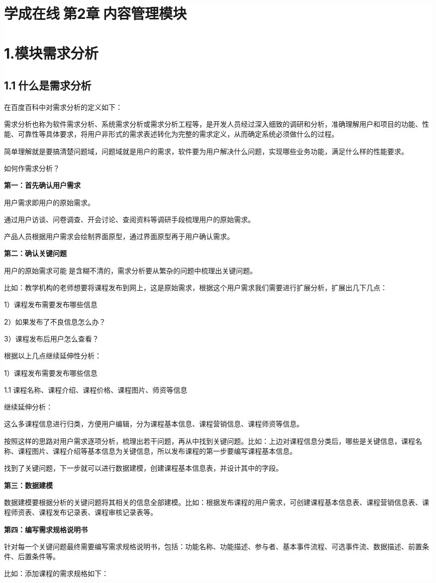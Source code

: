 # 学成在线 第2章 内容管理模块

# 1.模块需求分析

## 1.1 什么是需求分析

在百度百科中对需求分析的定义如下：

需求分析也称为软件需求分析、系统需求分析或需求分析工程等，是开发人员经过深入细致的调研和分析，准确理解用户和项目的功能、性能、可靠性等具体要求，将用户非形式的需求表述转化为完整的需求定义，从而确定系统必须做什么的过程。

简单理解就是要搞清楚问题域，问题域就是用户的需求，软件要为用户解决什么问题，实现哪些业务功能，满足什么样的性能要求。

如何作需求分析？

**第一：首先确认用户需求**

用户需求即用户的原始需求。

通过用户访谈、问卷调查、开会讨论、查阅资料等调研手段梳理用户的原始需求。

产品人员根据用户需求会绘制界面原型，通过界面原型再于用户确认需求。

**第二：确认关键问题**

用户的原始需求可能 是含糊不清的，需求分析要从繁杂的问题中梳理出关键问题。

比如：教学机构的老师想要将课程发布到网上，这是原始需求，根据这个用户需求我们需要进行扩展分析，扩展出几下几点：

1）课程发布需要发布哪些信息

2）如果发布了不良信息怎么办？

3）课程发布后用户怎么查看？

根据以上几点继续延伸性分析：

1）课程发布需要发布哪些信息

1.1 课程名称、课程介绍、课程价格、课程图片、师资等信息

继续延伸分析：

这么多课程信息进行归类，方便用户编辑，分为课程基本信息、课程营销信息、课程师资等信息。

按照这样的思路对用户需求逐项分析，梳理出若干问题，再从中找到关键问题。比如：上边对课程信息分类后，哪些是关键信息，课程名称、课程图片、课程介绍等基本信息为关键信息，所以发布课程的第一步要编写课程基本信息。

找到了关键问题，下一步就可以进行数据建模，创建课程基本信息表，并设计其中的字段。

**第三：数据建模**

数据建模要根据分析的关键问题将其相关的信息全部建模。比如：根据发布课程的用户需求，可创建课程基本信息表、课程营销信息表、课程师资表、课程发布记录表、课程审核记录表等。

**第四：编写需求规格说明书**

针对每一个关键问题最终需要编写需求规格说明书，包括：功能名称、功能描述、参与者、基本事件流程、可选事件流、数据描述、前置条件、后置条件等。

比如：添加课程的需求规格如下：
